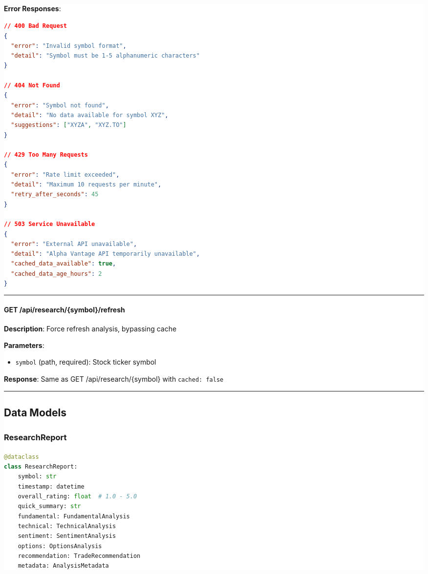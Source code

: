 **Error Responses**:
```json
// 400 Bad Request
{
  "error": "Invalid symbol format",
  "detail": "Symbol must be 1-5 alphanumeric characters"
}

// 404 Not Found
{
  "error": "Symbol not found",
  "detail": "No data available for symbol XYZ",
  "suggestions": ["XYZA", "XYZ.TO"]
}

// 429 Too Many Requests
{
  "error": "Rate limit exceeded",
  "detail": "Maximum 10 requests per minute",
  "retry_after_seconds": 45
}

// 503 Service Unavailable
{
  "error": "External API unavailable",
  "detail": "Alpha Vantage API temporarily unavailable",
  "cached_data_available": true,
  "cached_data_age_hours": 2
}
```

---

#### GET /api/research/{symbol}/refresh
**Description**: Force refresh analysis, bypassing cache

**Parameters**:
- `symbol` (path, required): Stock ticker symbol

**Response**: Same as GET /api/research/{symbol} with `cached: false`

---

## Data Models

### ResearchReport
```python
@dataclass
class ResearchReport:
    symbol: str
    timestamp: datetime
    overall_rating: float  # 1.0 - 5.0
    quick_summary: str
    fundamental: FundamentalAnalysis
    technical: TechnicalAnalysis
    sentiment: SentimentAnalysis
    options: OptionsAnalysis
    recommendation: TradeRecommendation
    metadata: AnalysisMetadata
```
